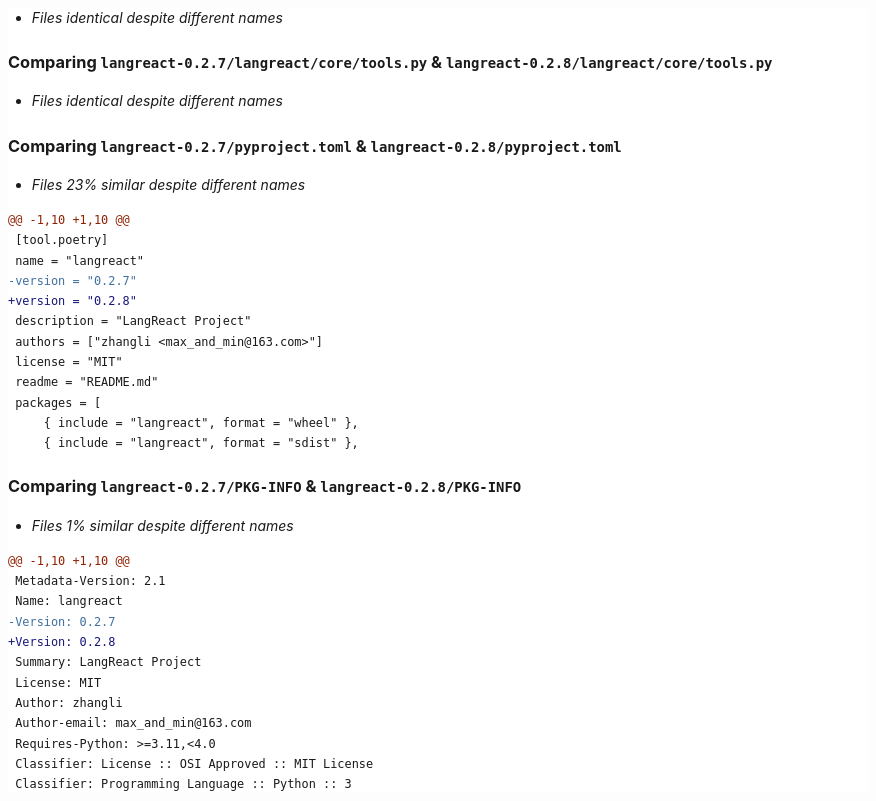  * *Files identical despite different names*

### Comparing `langreact-0.2.7/langreact/core/tools.py` & `langreact-0.2.8/langreact/core/tools.py`

 * *Files identical despite different names*

### Comparing `langreact-0.2.7/pyproject.toml` & `langreact-0.2.8/pyproject.toml`

 * *Files 23% similar despite different names*

```diff
@@ -1,10 +1,10 @@
 [tool.poetry]
 name = "langreact"
-version = "0.2.7"
+version = "0.2.8"
 description = "LangReact Project"
 authors = ["zhangli <max_and_min@163.com>"]
 license = "MIT"
 readme = "README.md"
 packages = [
     { include = "langreact", format = "wheel" },
     { include = "langreact", format = "sdist" },
```

### Comparing `langreact-0.2.7/PKG-INFO` & `langreact-0.2.8/PKG-INFO`

 * *Files 1% similar despite different names*

```diff
@@ -1,10 +1,10 @@
 Metadata-Version: 2.1
 Name: langreact
-Version: 0.2.7
+Version: 0.2.8
 Summary: LangReact Project
 License: MIT
 Author: zhangli
 Author-email: max_and_min@163.com
 Requires-Python: >=3.11,<4.0
 Classifier: License :: OSI Approved :: MIT License
 Classifier: Programming Language :: Python :: 3
```

